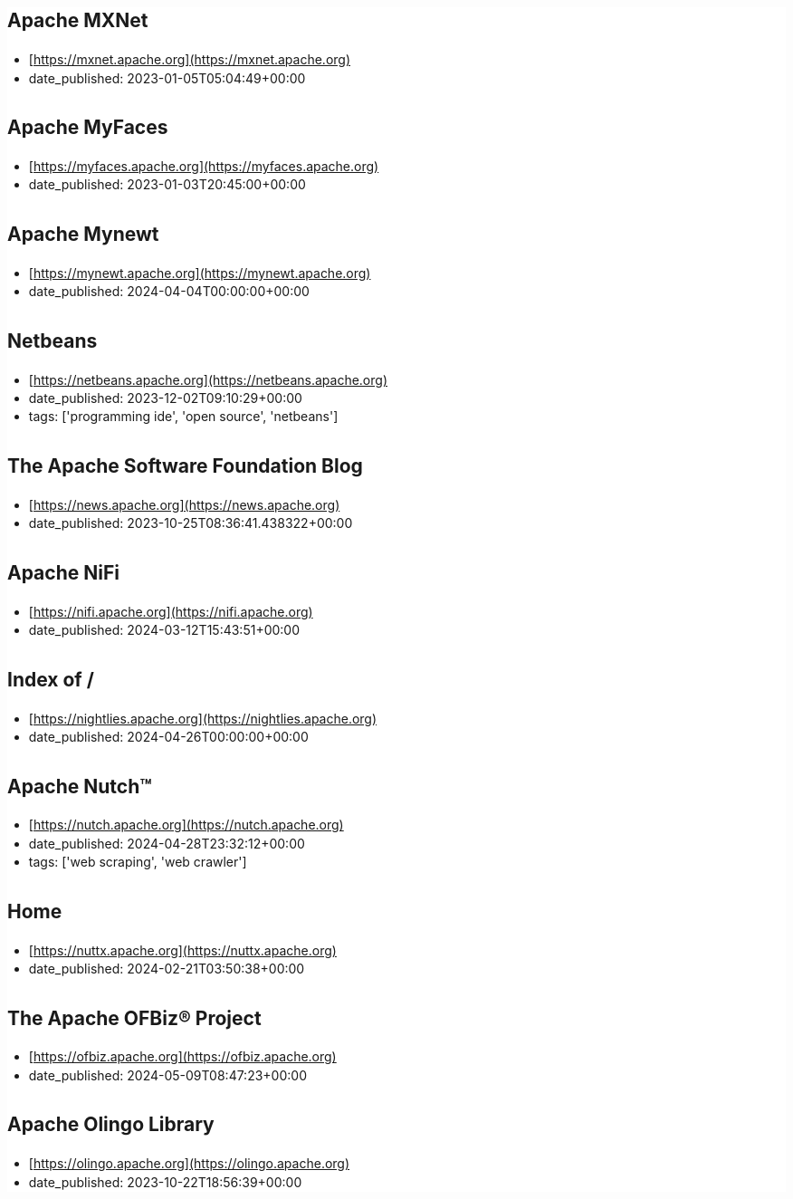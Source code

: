  ## Apache MXNet
 - [https://mxnet.apache.org](https://mxnet.apache.org)
 - date_published: 2023-01-05T05:04:49+00:00

 ## Apache MyFaces
 - [https://myfaces.apache.org](https://myfaces.apache.org)
 - date_published: 2023-01-03T20:45:00+00:00

 ## Apache Mynewt
 - [https://mynewt.apache.org](https://mynewt.apache.org)
 - date_published: 2024-04-04T00:00:00+00:00

 ## Netbeans
 - [https://netbeans.apache.org](https://netbeans.apache.org)
 - date_published: 2023-12-02T09:10:29+00:00
 - tags: ['programming ide', 'open source', 'netbeans']

 ## The Apache Software Foundation Blog
 - [https://news.apache.org](https://news.apache.org)
 - date_published: 2023-10-25T08:36:41.438322+00:00

 ## Apache NiFi
 - [https://nifi.apache.org](https://nifi.apache.org)
 - date_published: 2024-03-12T15:43:51+00:00

 ## Index of /
 - [https://nightlies.apache.org](https://nightlies.apache.org)
 - date_published: 2024-04-26T00:00:00+00:00

 ## Apache Nutch™
 - [https://nutch.apache.org](https://nutch.apache.org)
 - date_published: 2024-04-28T23:32:12+00:00
 - tags: ['web scraping', 'web crawler']

 ## Home
 - [https://nuttx.apache.org](https://nuttx.apache.org)
 - date_published: 2024-02-21T03:50:38+00:00

 ## The Apache OFBiz® Project
 - [https://ofbiz.apache.org](https://ofbiz.apache.org)
 - date_published: 2024-05-09T08:47:23+00:00

 ## Apache Olingo Library
 - [https://olingo.apache.org](https://olingo.apache.org)
 - date_published: 2023-10-22T18:56:39+00:00

